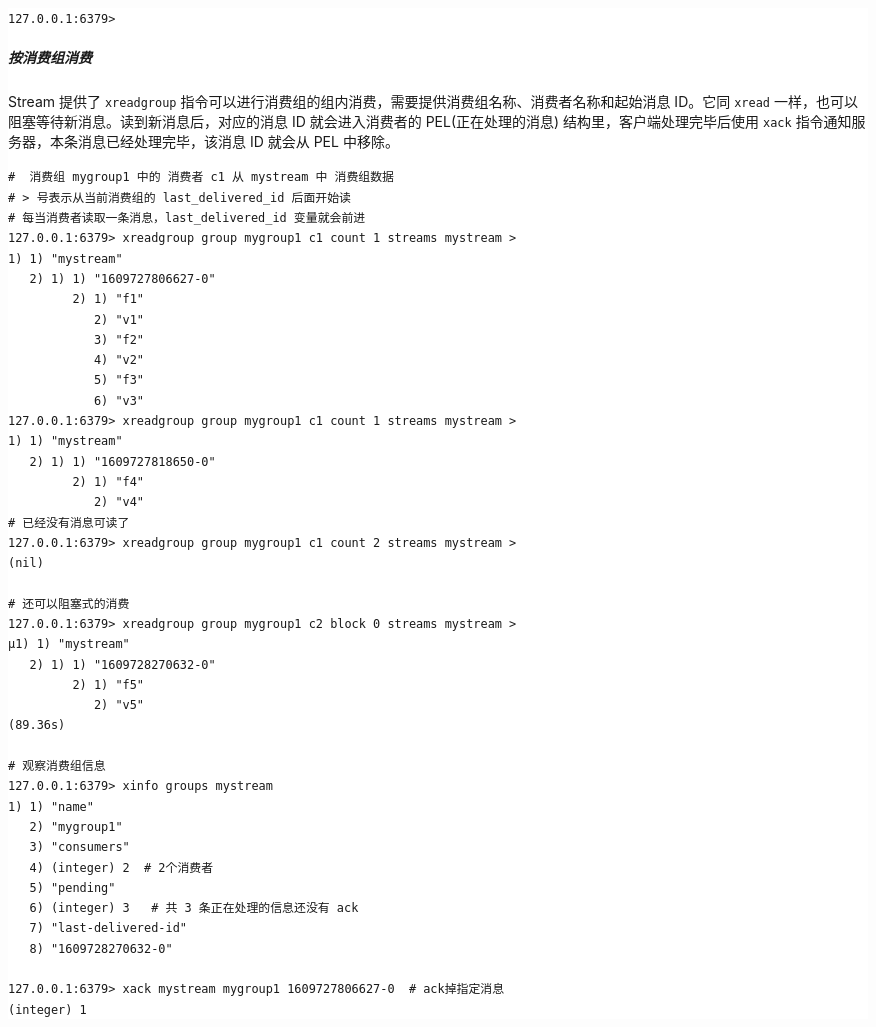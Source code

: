 ```shell
127.0.0.1:6379> 
```

##### 按消费组消费

Stream 提供了 `xreadgroup` 指令可以进行消费组的组内消费，需要提供消费组名称、消费者名称和起始消息 ID。它同 `xread` 一样，也可以阻塞等待新消息。读到新消息后，对应的消息 ID 就会进入消费者的 PEL(正在处理的消息) 结构里，客户端处理完毕后使用 `xack` 指令通知服务器，本条消息已经处理完毕，该消息 ID 就会从 PEL 中移除。

```shell
#  消费组 mygroup1 中的 消费者 c1 从 mystream 中 消费组数据
# > 号表示从当前消费组的 last_delivered_id 后面开始读
# 每当消费者读取一条消息，last_delivered_id 变量就会前进
127.0.0.1:6379> xreadgroup group mygroup1 c1 count 1 streams mystream >
1) 1) "mystream"
   2) 1) 1) "1609727806627-0"
         2) 1) "f1"
            2) "v1"
            3) "f2"
            4) "v2"
            5) "f3"
            6) "v3"
127.0.0.1:6379> xreadgroup group mygroup1 c1 count 1 streams mystream >
1) 1) "mystream"
   2) 1) 1) "1609727818650-0"
         2) 1) "f4"
            2) "v4"
# 已经没有消息可读了            
127.0.0.1:6379> xreadgroup group mygroup1 c1 count 2 streams mystream >
(nil)

# 还可以阻塞式的消费
127.0.0.1:6379> xreadgroup group mygroup1 c2 block 0 streams mystream >
µ1) 1) "mystream"
   2) 1) 1) "1609728270632-0"
         2) 1) "f5"
            2) "v5"
(89.36s)

# 观察消费组信息
127.0.0.1:6379> xinfo groups mystream
1) 1) "name"
   2) "mygroup1"
   3) "consumers"
   4) (integer) 2  # 2个消费者
   5) "pending"
   6) (integer) 3   # 共 3 条正在处理的信息还没有 ack
   7) "last-delivered-id"
   8) "1609728270632-0"
   
127.0.0.1:6379> xack mystream mygroup1 1609727806627-0  # ack掉指定消息
(integer) 1
```
